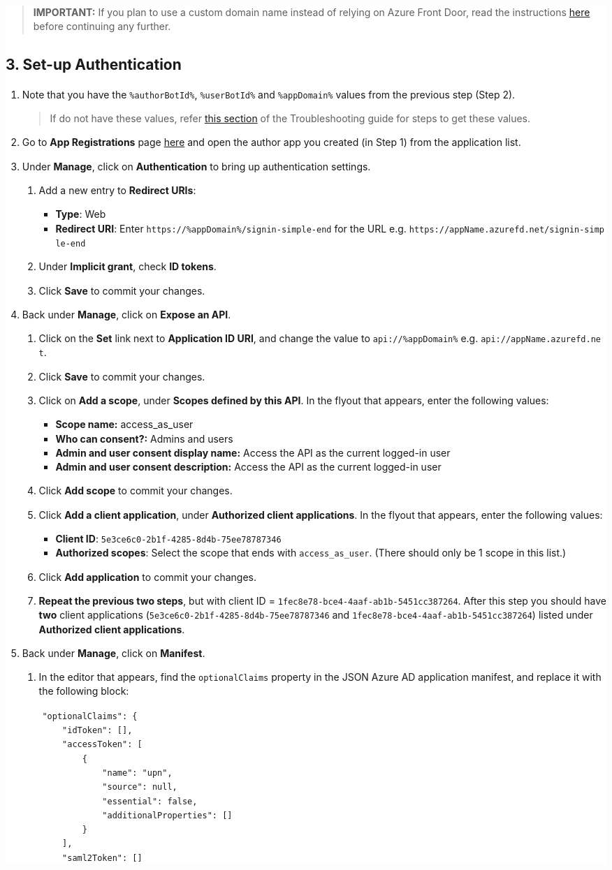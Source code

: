 > **IMPORTANT:** If you plan to use a custom domain name instead of relying on Azure Front Door, read the instructions [here](Custom-domain-option) before continuing any further.

## 3. Set-up Authentication

1. Note that you have the `%authorBotId%`, `%userBotId%` and `%appDomain%` values from the previous step (Step 2).

    > If do not have these values, refer [this section](https://github.com/OfficeDev/microsoft-teams-company-communicator-app/wiki/Troubleshooting#2-forgetting-the-botId-or-appDomain) of the Troubleshooting guide for steps to get these values.

1. Go to **App Registrations** page [here](https://portal.azure.com/#blade/Microsoft_AAD_IAM/ActiveDirectoryMenuBlade/RegisteredApps) and open the author app you created (in Step 1) from the application list.

1. Under **Manage**, click on **Authentication** to bring up authentication settings.

    1. Add a new entry to **Redirect URIs**:
        - **Type**: Web
        - **Redirect URI**: Enter `https://%appDomain%/signin-simple-end` for the URL e.g. `https://appName.azurefd.net/signin-simple-end`

    1. Under **Implicit grant**, check **ID tokens**.

    1. Click **Save** to commit your changes.

1. Back under **Manage**, click on **Expose an API**.

    1. Click on the **Set** link next to **Application ID URI**, and change the value to `api://%appDomain%` e.g. `api://appName.azurefd.net`.

    1. Click **Save** to commit your changes.

    1. Click on **Add a scope**, under **Scopes defined by this API**. In the flyout that appears, enter the following values:
        * **Scope name:** access_as_user
        * **Who can consent?:** Admins and users
        * **Admin and user consent display name:** Access the API as the current logged-in user
        * **Admin and user consent description:**  Access the API as the current logged-in user

    1. Click **Add scope** to commit your changes.

    1. Click **Add a client application**, under **Authorized client applications**. In the flyout that appears, enter the following values:
        * **Client ID**: `5e3ce6c0-2b1f-4285-8d4b-75ee78787346`
        * **Authorized scopes**: Select the scope that ends with `access_as_user`. (There should only be 1 scope in this list.)

    1. Click **Add application** to commit your changes.

    1. **Repeat the previous two steps**, but with client ID = `1fec8e78-bce4-4aaf-ab1b-5451cc387264`. After this step you should have **two** client applications (`5e3ce6c0-2b1f-4285-8d4b-75ee78787346` and `1fec8e78-bce4-4aaf-ab1b-5451cc387264`) listed under **Authorized client applications**.

1. Back under **Manage**, click on **Manifest**.

   1. In the editor that appears, find the `optionalClaims` property in the JSON Azure AD application manifest, and replace it with the following block:
    ```
        "optionalClaims": {
            "idToken": [],
            "accessToken": [
                {
                    "name": "upn",
                    "source": null,
                    "essential": false,
                    "additionalProperties": []
                }
            ],
            "saml2Token": []